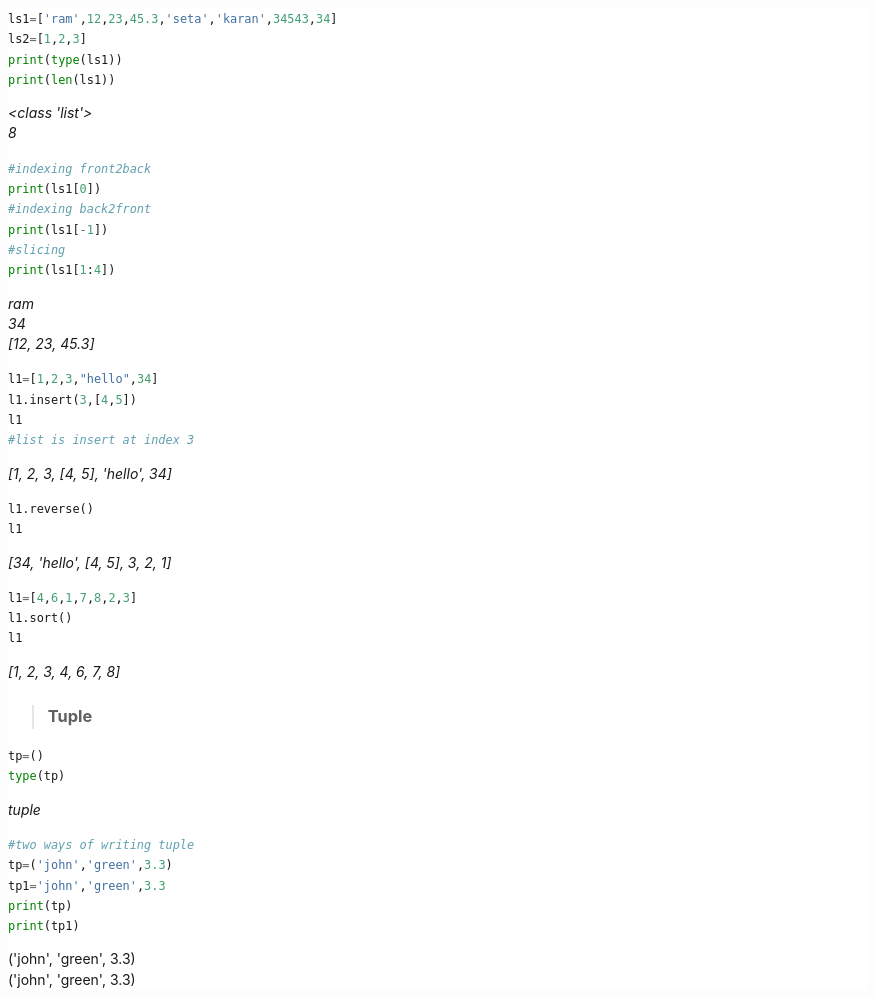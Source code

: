 ```python
ls1=['ram',12,23,45.3,'seta','karan',34543,34]
ls2=[1,2,3]
print(type(ls1))
print(len(ls1))
```
_<class 'list'><br>
8_

```python
#indexing front2back
print(ls1[0])
#indexing back2front
print(ls1[-1])
#slicing
print(ls1[1:4])
```
_ram<br>
34<br>
[12, 23, 45.3]_

```python
l1=[1,2,3,"hello",34]
l1.insert(3,[4,5])
l1
#list is insert at index 3
```
_[1, 2, 3, [4, 5], 'hello', 34]_<br>

```python
l1.reverse()
l1
```
_[34, 'hello', [4, 5], 3, 2, 1]_<br>

```python
l1=[4,6,1,7,8,2,3]
l1.sort()
l1
```
_[1, 2, 3, 4, 6, 7, 8]_

> ### Tuple
```python
tp=()
type(tp)
```
_tuple_
```python
#two ways of writing tuple
tp=('john','green',3.3)
tp1='john','green',3.3
print(tp)
print(tp1)
```
('john', 'green', 3.3)<br>
('john', 'green', 3.3)
